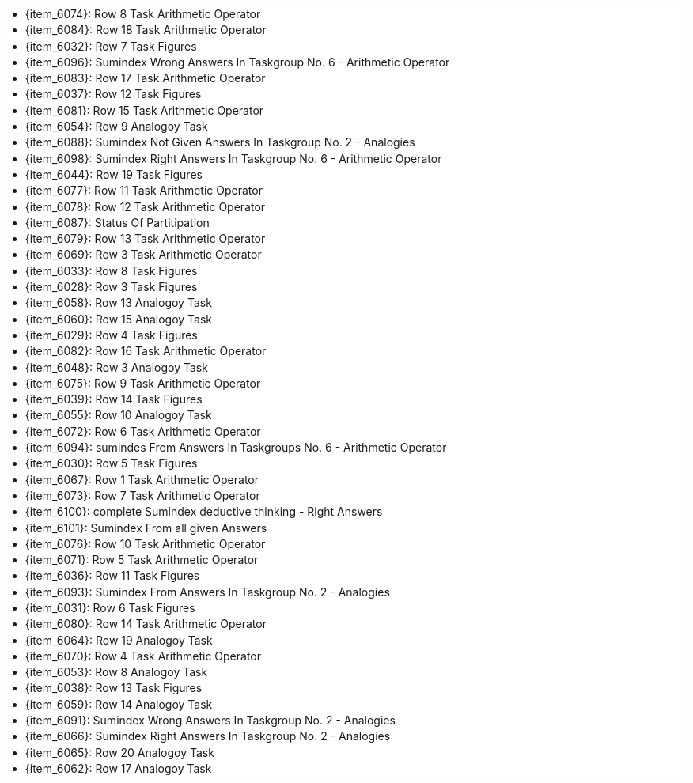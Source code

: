 - {item_6074}: Row 8 Task Arithmetic Operator
- {item_6084}: Row 18 Task Arithmetic Operator
- {item_6032}: Row 7 Task Figures
- {item_6096}: Sumindex Wrong Answers In Taskgroup No. 6 - Arithmetic Operator
- {item_6083}: Row 17 Task Arithmetic Operator
- {item_6037}: Row 12 Task Figures
- {item_6081}: Row 15 Task Arithmetic Operator
- {item_6054}: Row 9 Analogoy Task
- {item_6088}: Sumindex Not Given Answers In Taskgroup No. 2 - Analogies
- {item_6098}: Sumindex Right Answers In Taskgroup No. 6 - Arithmetic Operator
- {item_6044}: Row 19 Task Figures
- {item_6077}: Row 11 Task Arithmetic Operator
- {item_6078}: Row 12 Task Arithmetic Operator
- {item_6087}: Status Of Partitipation
- {item_6079}: Row 13 Task Arithmetic Operator
- {item_6069}: Row 3 Task Arithmetic Operator
- {item_6033}: Row 8 Task Figures
- {item_6028}: Row 3 Task Figures
- {item_6058}: Row 13 Analogoy Task
- {item_6060}: Row 15 Analogoy Task
- {item_6029}: Row 4 Task Figures
- {item_6082}: Row 16 Task Arithmetic Operator
- {item_6048}: Row 3 Analogoy Task
- {item_6075}: Row 9 Task Arithmetic Operator
- {item_6039}: Row 14 Task Figures
- {item_6055}: Row 10 Analogoy Task
- {item_6072}: Row 6 Task Arithmetic Operator
- {item_6094}: sumindes From Answers In Taskgroups No. 6 - Arithmetic Operator
- {item_6030}: Row 5 Task Figures
- {item_6067}: Row 1 Task Arithmetic Operator
- {item_6073}: Row 7 Task Arithmetic Operator
- {item_6100}: complete Sumindex deductive thinking - Right Answers
- {item_6101}: Sumindex From all given Answers
- {item_6076}: Row 10 Task Arithmetic Operator
- {item_6071}: Row 5 Task Arithmetic Operator
- {item_6036}: Row 11 Task Figures
- {item_6093}: Sumindex From Answers In Taskgroup No. 2 - Analogies
- {item_6031}: Row 6 Task Figures
- {item_6080}: Row 14 Task Arithmetic Operator
- {item_6064}: Row 19 Analogoy Task
- {item_6070}: Row 4 Task Arithmetic Operator
- {item_6053}: Row 8 Analogoy Task
- {item_6038}: Row 13 Task Figures
- {item_6059}: Row 14 Analogoy Task
- {item_6091}: Sumindex Wrong Answers In Taskgroup No. 2 - Analogies
- {item_6066}: Sumindex Right Answers In Taskgroup No. 2 - Analogies
- {item_6065}: Row 20 Analogoy Task
- {item_6062}: Row 17 Analogoy Task

